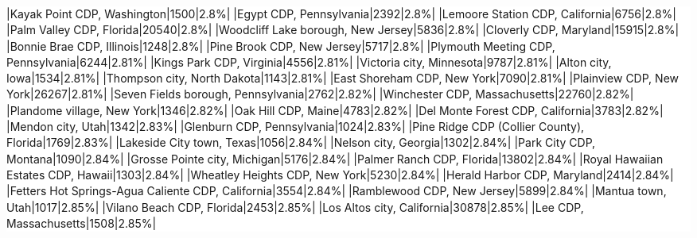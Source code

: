 |Kayak Point CDP, Washington|1500|2.8%|
|Egypt CDP, Pennsylvania|2392|2.8%|
|Lemoore Station CDP, California|6756|2.8%|
|Palm Valley CDP, Florida|20540|2.8%|
|Woodcliff Lake borough, New Jersey|5836|2.8%|
|Cloverly CDP, Maryland|15915|2.8%|
|Bonnie Brae CDP, Illinois|1248|2.8%|
|Pine Brook CDP, New Jersey|5717|2.8%|
|Plymouth Meeting CDP, Pennsylvania|6244|2.81%|
|Kings Park CDP, Virginia|4556|2.81%|
|Victoria city, Minnesota|9787|2.81%|
|Alton city, Iowa|1534|2.81%|
|Thompson city, North Dakota|1143|2.81%|
|East Shoreham CDP, New York|7090|2.81%|
|Plainview CDP, New York|26267|2.81%|
|Seven Fields borough, Pennsylvania|2762|2.82%|
|Winchester CDP, Massachusetts|22760|2.82%|
|Plandome village, New York|1346|2.82%|
|Oak Hill CDP, Maine|4783|2.82%|
|Del Monte Forest CDP, California|3783|2.82%|
|Mendon city, Utah|1342|2.83%|
|Glenburn CDP, Pennsylvania|1024|2.83%|
|Pine Ridge CDP (Collier County), Florida|1769|2.83%|
|Lakeside City town, Texas|1056|2.84%|
|Nelson city, Georgia|1302|2.84%|
|Park City CDP, Montana|1090|2.84%|
|Grosse Pointe city, Michigan|5176|2.84%|
|Palmer Ranch CDP, Florida|13802|2.84%|
|Royal Hawaiian Estates CDP, Hawaii|1303|2.84%|
|Wheatley Heights CDP, New York|5230|2.84%|
|Herald Harbor CDP, Maryland|2414|2.84%|
|Fetters Hot Springs-Agua Caliente CDP, California|3554|2.84%|
|Ramblewood CDP, New Jersey|5899|2.84%|
|Mantua town, Utah|1017|2.85%|
|Vilano Beach CDP, Florida|2453|2.85%|
|Los Altos city, California|30878|2.85%|
|Lee CDP, Massachusetts|1508|2.85%|